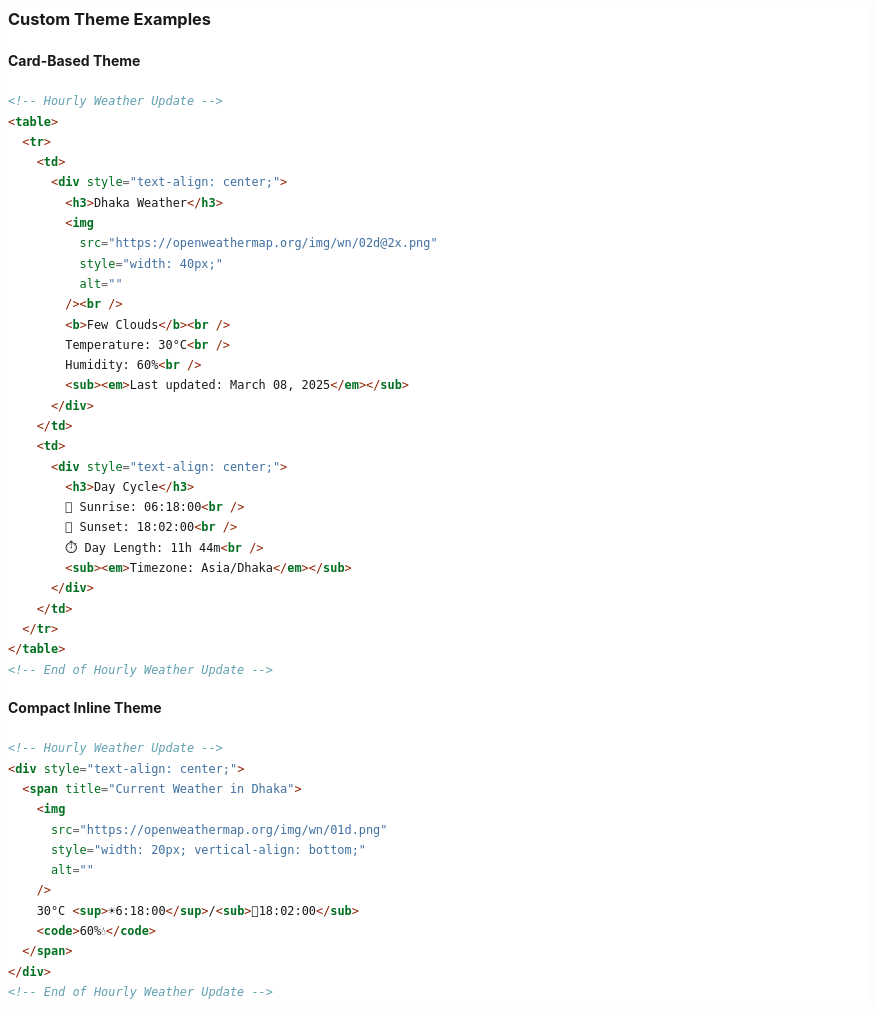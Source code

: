 ### Custom Theme Examples

#### Card-Based Theme

```html
<!-- Hourly Weather Update -->
<table>
  <tr>
    <td>
      <div style="text-align: center;">
        <h3>Dhaka Weather</h3>
        <img
          src="https://openweathermap.org/img/wn/02d@2x.png"
          style="width: 40px;"
          alt=""
        /><br />
        <b>Few Clouds</b><br />
        Temperature: 30°C<br />
        Humidity: 60%<br />
        <sub><em>Last updated: March 08, 2025</em></sub>
      </div>
    </td>
    <td>
      <div style="text-align: center;">
        <h3>Day Cycle</h3>
        🌅 Sunrise: 06:18:00<br />
        🌇 Sunset: 18:02:00<br />
        ⏱️ Day Length: 11h 44m<br />
        <sub><em>Timezone: Asia/Dhaka</em></sub>
      </div>
    </td>
  </tr>
</table>
<!-- End of Hourly Weather Update -->
```

#### Compact Inline Theme

```html
<!-- Hourly Weather Update -->
<div style="text-align: center;">
  <span title="Current Weather in Dhaka">
    <img
      src="https://openweathermap.org/img/wn/01d.png"
      style="width: 20px; vertical-align: bottom;"
      alt=""
    />
    30°C <sup>☀️6:18:00</sup>/<sub>🌙18:02:00</sub>
    <code>60%💧</code>
  </span>
</div>
<!-- End of Hourly Weather Update -->
```
